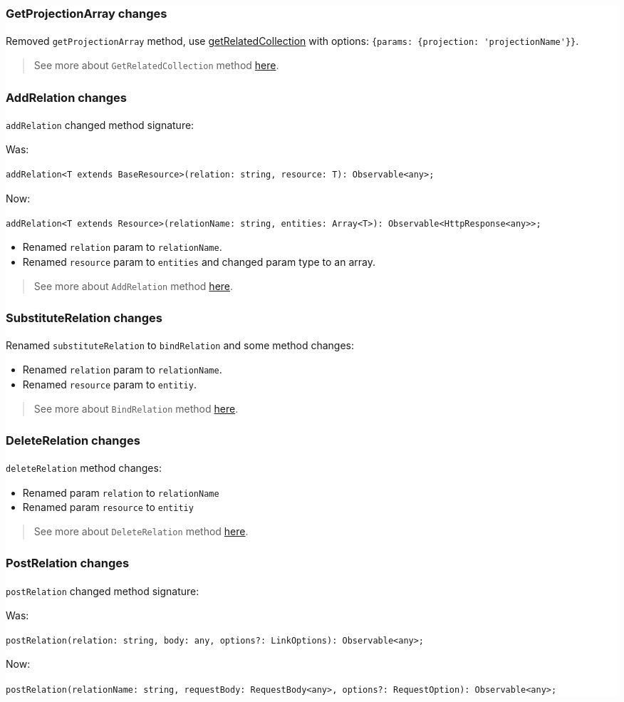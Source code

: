 ### GetProjectionArray changes
Removed `getProjectionArray` method, use [getRelatedCollection](https://github.com/lagoshny/ngx-hateoas-client#GetRelatedCollection) with options: `{params: {projection: 'projectionName'}}`. 

> See more about `GetRelatedCollection` method [here](https://github.com/lagoshny/ngx-hateoas-client#GetRelatedCollection). 

### AddRelation changes
`addRelation` changed method signature:

Was: 
```
addRelation<T extends BaseResource>(relation: string, resource: T): Observable<any>;
```
Now: 
```
addRelation<T extends Resource>(relationName: string, entities: Array<T>): Observable<HttpResponse<any>>;
```

- Renamed `relation` param to `relationName`.
- Renamed `resource` param to `entities` and changed param type to an array.

> See more about `AddRelation` method [here](https://github.com/lagoshny/ngx-hateoas-client#AddRelation). 

### SubstituteRelation changes
Renamed `substituteRelation` to `bindRelation` and some method changes:

- Renamed `relation` param to `relationName`.
- Renamed `resource` param to `entitiy`.

> See more about `BindRelation` method [here](https://github.com/lagoshny/ngx-hateoas-client#BindRelation). 

### DeleteRelation changes
`deleteRelation` method changes:

- Renamed param `relation` to `relationName`
- Renamed param `resource` to `entitiy`

> See more about `DeleteRelation` method [here](https://github.com/lagoshny/ngx-hateoas-client#DeleteRelation). 

### PostRelation changes
`postRelation` changed method signature:

Was: 
```
postRelation(relation: string, body: any, options?: LinkOptions): Observable<any>;
```
Now: 
```
postRelation(relationName: string, requestBody: RequestBody<any>, options?: RequestOption): Observable<any>;
```
